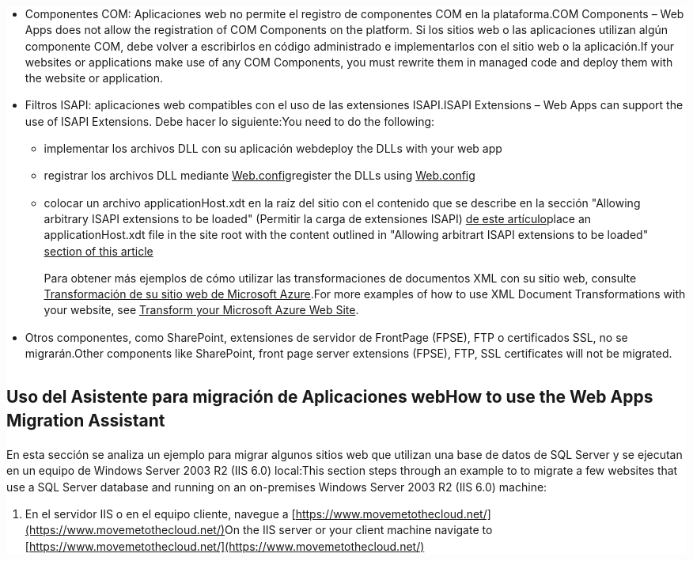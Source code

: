 * <span data-ttu-id="6fd0c-121">Componentes COM: Aplicaciones web no permite el registro de componentes COM en la plataforma.</span><span class="sxs-lookup"><span data-stu-id="6fd0c-121">COM Components – Web Apps does not allow the registration of COM Components on the platform.</span></span> <span data-ttu-id="6fd0c-122">Si los sitios web o las aplicaciones utilizan algún componente COM, debe volver a escribirlos en código administrado e implementarlos con el sitio web o la aplicación.</span><span class="sxs-lookup"><span data-stu-id="6fd0c-122">If your websites or applications make use of any COM Components, you must rewrite them in managed code and deploy them with the website or application.</span></span>
* <span data-ttu-id="6fd0c-123">Filtros ISAPI: aplicaciones web compatibles con el uso de las extensiones ISAPI.</span><span class="sxs-lookup"><span data-stu-id="6fd0c-123">ISAPI Extensions – Web Apps can support the use of ISAPI Extensions.</span></span> <span data-ttu-id="6fd0c-124">Debe hacer lo siguiente:</span><span class="sxs-lookup"><span data-stu-id="6fd0c-124">You need to do the following:</span></span>
  
  * <span data-ttu-id="6fd0c-125">implementar los archivos DLL con su aplicación web</span><span class="sxs-lookup"><span data-stu-id="6fd0c-125">deploy the DLLs with your web app</span></span> 
  * <span data-ttu-id="6fd0c-126">registrar los archivos DLL mediante [Web.config](http://www.iis.net/configreference/system.webserver/isapifilters)</span><span class="sxs-lookup"><span data-stu-id="6fd0c-126">register the DLLs using [Web.config](http://www.iis.net/configreference/system.webserver/isapifilters)</span></span>
  * <span data-ttu-id="6fd0c-127">colocar un archivo applicationHost.xdt en la raíz del sitio con el contenido que se describe en la sección "Allowing arbitrary ISAPI extensions to be loaded" (Permitir la carga de extensiones ISAPI) [de este artículo](https://github.com/projectkudu/kudu/wiki/Xdt-transform-samples)</span><span class="sxs-lookup"><span data-stu-id="6fd0c-127">place an applicationHost.xdt file in the site root with the content outlined in "Allowing arbitrart ISAPI extensions to be loaded" [section of this article](https://github.com/projectkudu/kudu/wiki/Xdt-transform-samples)</span></span> 
    
  
    
    <span data-ttu-id="6fd0c-128">Para obtener más ejemplos de cómo utilizar las transformaciones de documentos XML con su sitio web, consulte [Transformación de su sitio web de Microsoft Azure](http://blogs.msdn.com/b/waws/archive/2014/06/17/transform-your-microsoft-azure-web-site.aspx).</span><span class="sxs-lookup"><span data-stu-id="6fd0c-128">For more examples of how to use XML Document Transformations with your website, see [Transform your Microsoft Azure Web Site](http://blogs.msdn.com/b/waws/archive/2014/06/17/transform-your-microsoft-azure-web-site.aspx).</span></span>
* <span data-ttu-id="6fd0c-129">Otros componentes, como SharePoint, extensiones de servidor de FrontPage (FPSE), FTP o certificados SSL, no se migrarán.</span><span class="sxs-lookup"><span data-stu-id="6fd0c-129">Other components like SharePoint, front page server extensions (FPSE), FTP, SSL certificates will not be migrated.</span></span>

## <a name="how-to-use-the-web-apps-migration-assistant"></a><span data-ttu-id="6fd0c-130">Uso del Asistente para migración de Aplicaciones web</span><span class="sxs-lookup"><span data-stu-id="6fd0c-130">How to use the Web Apps Migration Assistant</span></span>
<span data-ttu-id="6fd0c-131">En esta sección se analiza un ejemplo para migrar algunos sitios web que utilizan una base de datos de SQL Server y se ejecutan en un equipo de Windows Server 2003 R2 (IIS 6.0) local:</span><span class="sxs-lookup"><span data-stu-id="6fd0c-131">This section steps through an example to to migrate a few websites that use a SQL Server database and running on an on-premises Windows Server 2003 R2 (IIS 6.0) machine:</span></span>

1. <span data-ttu-id="6fd0c-132">En el servidor IIS o en el equipo cliente, navegue a [https://www.movemetothecloud.net/](https://www.movemetothecloud.net/)</span><span class="sxs-lookup"><span data-stu-id="6fd0c-132">On the IIS server or your client machine navigate to [https://www.movemetothecloud.net/](https://www.movemetothecloud.net/)</span></span> 
   